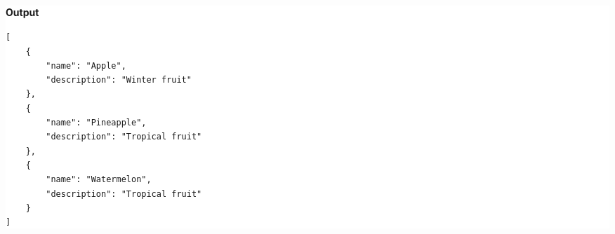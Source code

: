 **Output**
```shell script
[
    {
        "name": "Apple",
        "description": "Winter fruit"
    },
    {
        "name": "Pineapple",
        "description": "Tropical fruit"
    },
    {
        "name": "Watermelon",
        "description": "Tropical fruit"
    }
]
```